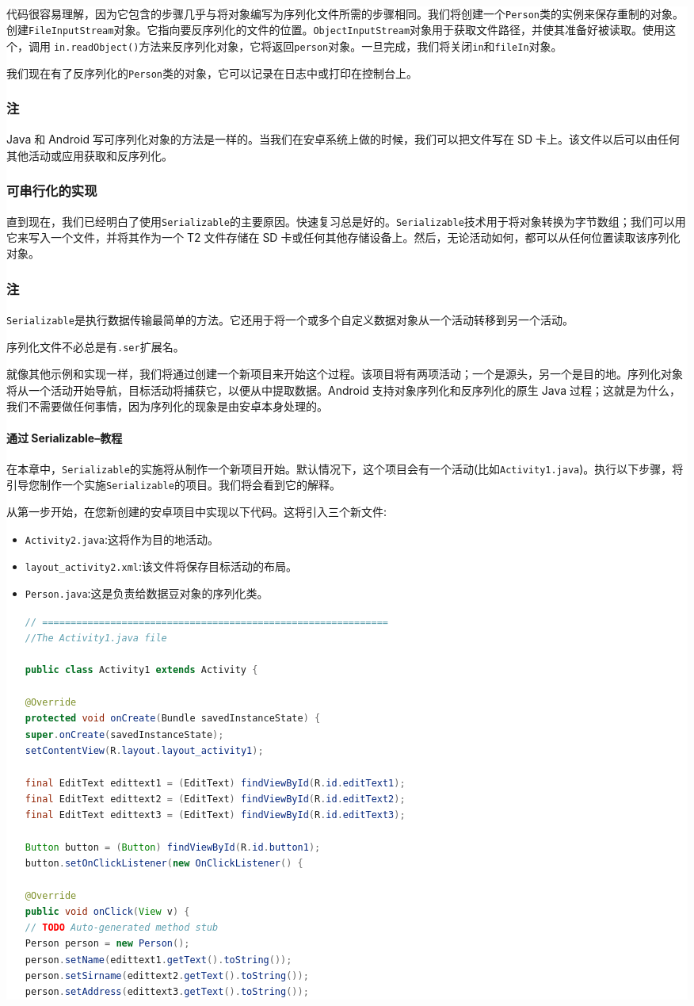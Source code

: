 代码很容易理解，因为它包含的步骤几乎与将对象编写为序列化文件所需的步骤相同。我们将创建一个`Person`类的实例来保存重制的对象。创建`FileInputStream`对象。它指向要反序列化的文件的位置。`ObjectInputStream`对象用于获取文件路径，并使其准备好被读取。使用这个，调用 `in.readObject()`方法来反序列化对象，它将返回`person`对象。一旦完成，我们将关闭`in`和`fileIn`对象。

我们现在有了反序列化的`Person`类的对象，它可以记录在日志中或打印在控制台上。

### 注

Java 和 Android 写可序列化对象的方法是一样的。当我们在安卓系统上做的时候，我们可以把文件写在 SD 卡上。该文件以后可以由任何其他活动或应用获取和反序列化。

### 可串行化的实现

直到现在，我们已经明白了使用`Serializable`的主要原因。快速复习总是好的。`Serializable`技术用于将对象转换为字节数组；我们可以用它来写入一个文件，并将其作为一个 T2 文件存储在 SD 卡或任何其他存储设备上。然后，无论活动如何，都可以从任何位置读取该序列化对象。

### 注

`Serializable`是执行数据传输最简单的方法。它还用于将一个或多个自定义数据对象从一个活动转移到另一个活动。

序列化文件不必总是有`.ser`扩展名。

就像其他示例和实现一样，我们将通过创建一个新项目来开始这个过程。该项目将有两项活动；一个是源头，另一个是目的地。序列化对象将从一个活动开始导航，目标活动将捕获它，以便从中提取数据。Android 支持对象序列化和反序列化的原生 Java 过程；这就是为什么，我们不需要做任何事情，因为序列化的现象是由安卓本身处理的。

#### 通过 Serializable–教程

在本章中，`Serializable`的实施将从制作一个新项目开始。默认情况下，这个项目会有一个活动(比如`Activity1.java`)。执行以下步骤，将引导您制作一个实施`Serializable`的项目。我们将会看到它的解释。

从第一步开始，在您新创建的安卓项目中实现以下代码。这将引入三个新文件:

*   `Activity2.java`:这将作为目的地活动。
*   `layout_activity2.xml`:该文件将保存目标活动的布局。
*   `Person.java`:这是负责给数据豆对象的序列化类。

    ```java
    // =============================================================
    //The Activity1.java file

    public class Activity1 extends Activity {

    @Override
    protected void onCreate(Bundle savedInstanceState) {
    super.onCreate(savedInstanceState);
    setContentView(R.layout.layout_activity1);

    final EditText edittext1 = (EditText) findViewById(R.id.editText1);
    final EditText edittext2 = (EditText) findViewById(R.id.editText2);
    final EditText edittext3 = (EditText) findViewById(R.id.editText3);

    Button button = (Button) findViewById(R.id.button1);
    button.setOnClickListener(new OnClickListener() {

    @Override
    public void onClick(View v) {
    // TODO Auto-generated method stub
    Person person = new Person();
    person.setName(edittext1.getText().toString());
    person.setSirname(edittext2.getText().toString());
    person.setAddress(edittext3.getText().toString());

